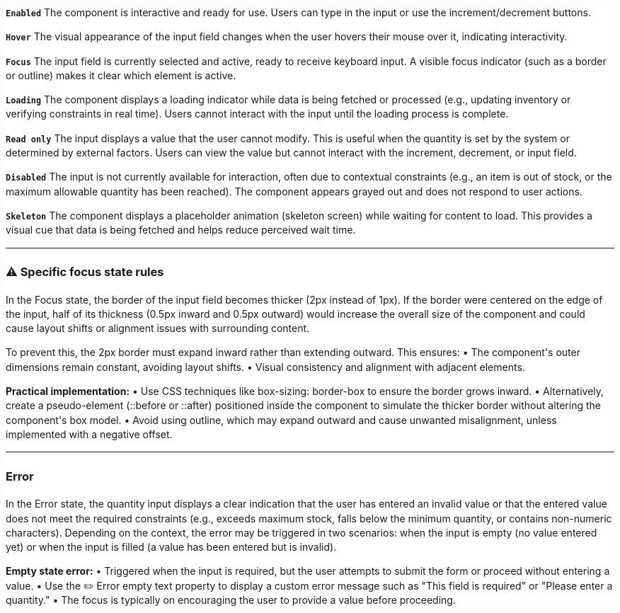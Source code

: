 **`Enabled`** The component is interactive and ready for use. Users can type in the input or use the increment/decrement buttons.

**`Hover`** The visual appearance of the input field changes when the user hovers their mouse over it, indicating interactivity.

**`Focus`** The input field is currently selected and active, ready to receive keyboard input. A visible focus indicator (such as a border or outline) makes it clear which element is active.

**`Loading`** The component displays a loading indicator while data is being fetched or processed (e.g., updating inventory or verifying constraints in real time). Users cannot interact with the input until the loading process is complete.

**`Read only`** The input displays a value that the user cannot modify. This is useful when the quantity is set by the system or determined by external factors. Users can view the value but cannot interact with the increment, decrement, or input field.

**`Disabled`** The input is not currently available for interaction, often due to contextual constraints (e.g., an item is out of stock, or the maximum allowable quantity has been reached). The component appears grayed out and does not respond to user actions.

**`Skeleton`** The component displays a placeholder animation (skeleton screen) while waiting for content to load. This provides a visual cue that data is being fetched and helps reduce perceived wait time.

---

### ⚠️ Specific focus state rules

In the Focus state, the border of the input field becomes thicker (2px instead of 1px). If the border were centered on the edge of the input, half of its thickness (0.5px inward and 0.5px outward) would increase the overall size of the component and could cause layout shifts or alignment issues with surrounding content.

To prevent this, the 2px border must expand inward rather than extending outward. This ensures:
• The component's outer dimensions remain constant, avoiding layout shifts.
• Visual consistency and alignment with adjacent elements.

**Practical implementation:**
• Use CSS techniques like box-sizing: border-box to ensure the border grows inward.
• Alternatively, create a pseudo-element (::before or ::after) positioned inside the component to simulate the thicker border without altering the component's box model.
• Avoid using outline, which may expand outward and cause unwanted misalignment, unless implemented with a negative offset.

---

### Error

In the Error state, the quantity input displays a clear indication that the user has entered an invalid value or that the entered value does not meet the required constraints (e.g., exceeds maximum stock, falls below the minimum quantity, or contains non-numeric characters). Depending on the context, the error may be triggered in two scenarios: when the input is empty (no value entered yet) or when the input is filled (a value has been entered but is invalid).

**Empty state error:**
• Triggered when the input is required, but the user attempts to submit the form or proceed without entering a value.
• Use the ✏️ Error empty text property to display a custom error message such as "This field is required" or "Please enter a quantity."
• The focus is typically on encouraging the user to provide a value before proceeding.
